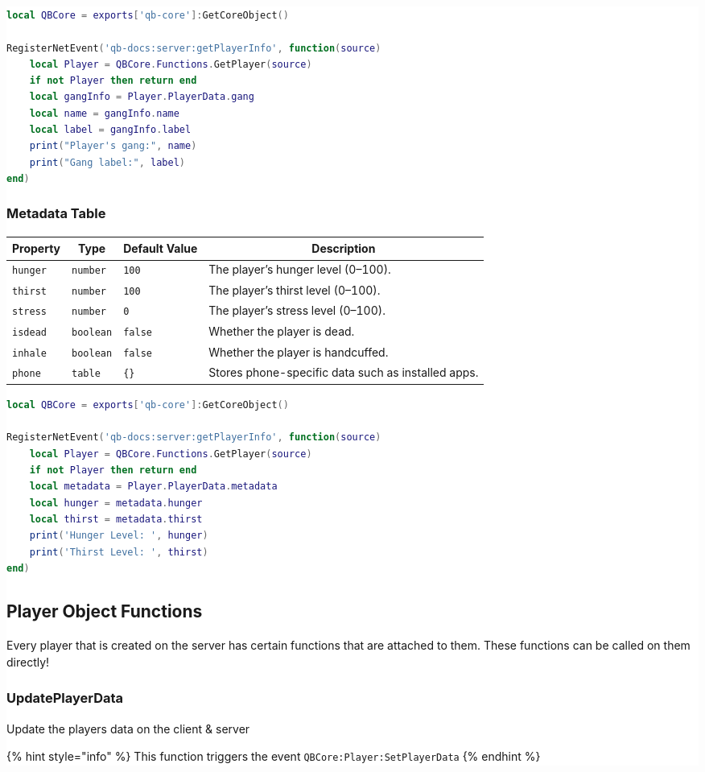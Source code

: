 ```lua
local QBCore = exports['qb-core']:GetCoreObject()

RegisterNetEvent('qb-docs:server:getPlayerInfo', function(source)
    local Player = QBCore.Functions.GetPlayer(source)
    if not Player then return end
    local gangInfo = Player.PlayerData.gang
    local name = gangInfo.name
    local label = gangInfo.label
    print("Player's gang:", name)
    print("Gang label:", label)
end)
```

### Metadata Table

| Property | Type      | Default Value | Description                                        |
| -------- | --------- | ------------- | -------------------------------------------------- |
| `hunger` | `number`  | `100`         | The player’s hunger level (0–100).                 |
| `thirst` | `number`  | `100`         | The player’s thirst level (0–100).                 |
| `stress` | `number`  | `0`           | The player’s stress level (0–100).                 |
| `isdead` | `boolean` | `false`       | Whether the player is dead.                        |
| `inhale` | `boolean` | `false`       | Whether the player is handcuffed.                  |
| `phone`  | `table`   | `{}`          | Stores phone-specific data such as installed apps. |

```lua
local QBCore = exports['qb-core']:GetCoreObject()

RegisterNetEvent('qb-docs:server:getPlayerInfo', function(source)
    local Player = QBCore.Functions.GetPlayer(source)
    if not Player then return end
    local metadata = Player.PlayerData.metadata
    local hunger = metadata.hunger
    local thirst = metadata.thirst
    print('Hunger Level: ', hunger)
    print('Thirst Level: ', thirst)
end)
```

## Player Object Functions

Every player that is created on the server has certain functions that are attached to them. These functions can be called on them directly!

### UpdatePlayerData

Update the players data on the client & server

{% hint style="info" %}
This function triggers the event `QBCore:Player:SetPlayerData`
{% endhint %}
